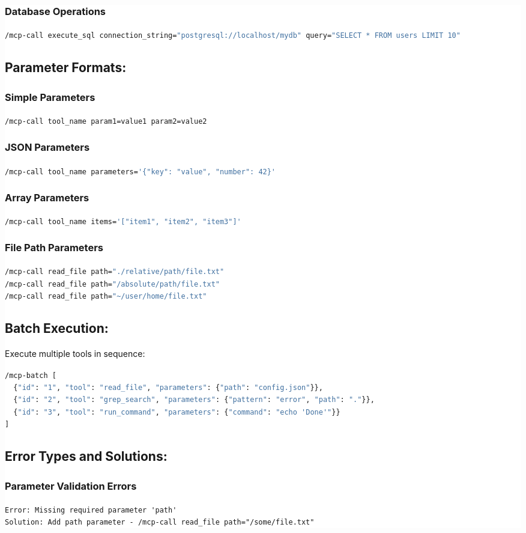 ### Database Operations

```bash
/mcp-call execute_sql connection_string="postgresql://localhost/mydb" query="SELECT * FROM users LIMIT 10"
```

## Parameter Formats:

### Simple Parameters

```bash
/mcp-call tool_name param1=value1 param2=value2
```

### JSON Parameters

```bash
/mcp-call tool_name parameters='{"key": "value", "number": 42}'
```

### Array Parameters

```bash
/mcp-call tool_name items='["item1", "item2", "item3"]'
```

### File Path Parameters

```bash
/mcp-call read_file path="./relative/path/file.txt"
/mcp-call read_file path="/absolute/path/file.txt"
/mcp-call read_file path="~/user/home/file.txt"
```

## Batch Execution:

Execute multiple tools in sequence:

```bash
/mcp-batch [
  {"id": "1", "tool": "read_file", "parameters": {"path": "config.json"}},
  {"id": "2", "tool": "grep_search", "parameters": {"pattern": "error", "path": "."}},
  {"id": "3", "tool": "run_command", "parameters": {"command": "echo 'Done'"}}
]
```

## Error Types and Solutions:

### Parameter Validation Errors

```
Error: Missing required parameter 'path'
Solution: Add path parameter - /mcp-call read_file path="/some/file.txt"
```

